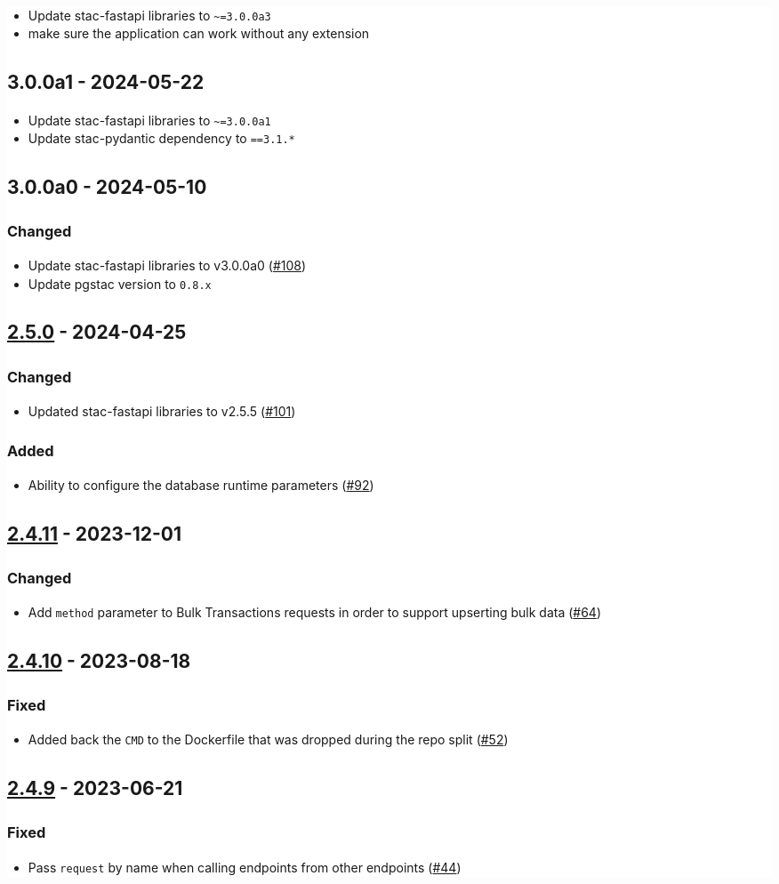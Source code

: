 - Update stac-fastapi libraries to `~=3.0.0a3`
- make sure the application can work without any extension

## 3.0.0a1 - 2024-05-22

- Update stac-fastapi libraries to `~=3.0.0a1`
- Update stac-pydantic dependency to `==3.1.*`

## 3.0.0a0 - 2024-05-10

### Changed

- Update stac-fastapi libraries to v3.0.0a0 ([#108](https://github.com/stac-utils/stac-fastapi-pgstac/pull/108))
- Update pgstac version to `0.8.x`

## [2.5.0] - 2024-04-25

### Changed

- Updated stac-fastapi libraries to v2.5.5 ([#101](https://github.com/stac-utils/stac-fastapi-pgstac/pull/101))

### Added

- Ability to configure the database runtime parameters ([#92](https://github.com/stac-utils/stac-fastapi-pgstac/pull/92))

## [2.4.11] - 2023-12-01

### Changed

- Add `method` parameter to Bulk Transactions requests in order to support upserting bulk data ([#64](https://github.com/stac-utils/stac-fastapi-pgstac/pull/64))

## [2.4.10] - 2023-08-18

### Fixed

- Added back the `CMD` to the Dockerfile that was dropped during the repo split ([#52](https://github.com/stac-utils/stac-fastapi-pgstac/pull/52))

## [2.4.9] - 2023-06-21

### Fixed

- Pass `request` by name when calling endpoints from other endpoints ([#44](https://github.com/stac-utils/stac-fastapi-pgstac/pull/44))


[Unreleased]: <https://github.com/stac-utils/stac-fastapi-pgstac/compare/6.0.2..main>
[6.0.2]: <https://github.com/stac-utils/stac-fastapi-pgstac/compare/6.0.1..6.0.2>
[6.0.1]: <https://github.com/stac-utils/stac-fastapi-pgstac/compare/6.0.0..6.0.1>
[6.0.0]: <https://github.com/stac-utils/stac-fastapi-pgstac/compare/5.0.3..6.0.0>
[5.0.3]: <https://github.com/stac-utils/stac-fastapi-pgstac/compare/5.0.2..5.0.3>
[5.0.2]: <https://github.com/stac-utils/stac-fastapi-pgstac/compare/5.0.1..5.0.2>
[5.0.1]: <https://github.com/stac-utils/stac-fastapi-pgstac/compare/5.0.0..5.0.1>
[5.0.0]: <https://github.com/stac-utils/stac-fastapi-pgstac/compare/4.0.3..5.0.0>
[4.0.3]: <https://github.com/stac-utils/stac-fastapi-pgstac/compare/4.0.2..4.0.3>
[4.0.2]: <https://github.com/stac-utils/stac-fastapi-pgstac/compare/4.0.1..4.0.2>
[4.0.1]: <https://github.com/stac-utils/stac-fastapi-pgstac/compare/4.0.0..4.0.1>
[4.0.0]: <https://github.com/stac-utils/stac-fastapi-pgstac/compare/3.0.1..4.0.0>
[3.0.1]: <https://github.com/stac-utils/stac-fastapi-pgstac/compare/3.0.0..3.0.1>
[3.0.0]: <https://github.com/stac-utils/stac-fastapi-pgstac/compare/2.5.0..3.0.0>
[2.5.0]: <https://github.com/stac-utils/stac-fastapi-pgstac/compare/2.4.11..2.5.0>
[2.4.11]: <https://github.com/stac-utils/stac-fastapi-pgstac/compare/2.4.10..2.4.11>
[2.4.10]: <https://github.com/stac-utils/stac-fastapi-pgstac/compare/2.4.9..2.4.10>
[2.4.9]: <https://github.com/stac-utils/stac-fastapi-pgstac/compare/2.4.8..2.4.9>
[2.4.8]: <https://github.com/stac-utils/stac-fastapi-pgstac/compare/2.4.7..2.4.8>
[2.4.7]: <https://github.com/stac-utils/stac-fastapi-pgstac/compare/2.4.6..2.4.7>
[2.4.6]: <https://github.com/stac-utils/stac-fastapi-pgstac/compare/2.4.5..2.4.6>
[2.4.5]: <https://github.com/stac-utils/stac-fastapi/compare/2.4.4..2.4.5>
[2.4.4]: <https://github.com/stac-utils/stac-fastapi/compare/2.4.3..2.4.4>
[2.4.3]: <https://github.com/stac-utils/stac-fastapi/compare/2.4.2..2.4.3>
[2.4.2]: <https://github.com/stac-utils/stac-fastapi/compare/2.4.1..2.4.2>
[2.4.1]: <https://github.com/stac-utils/stac-fastapi/compare/2.4.0..2.4.1>
[2.4.0]: <https://github.com/stac-utils/stac-fastapi/compare/2.3.0..2.4.0>
[2.3.0]: <https://github.com/stac-utils/stac-fastapi/compare/2.2.0..2.3.0>
[2.2.0]: <https://github.com/stac-utils/stac-fastapi/compare/2.1.1..2.2.0>
[2.1.1]: <https://github.com/stac-utils/stac-fastapi/compare/2.1.0..2.1.1>
[2.1.0]: <https://github.com/stac-utils/stac-fastapi/compare/2.1.0..main>
[2.0.0]: <https://github.com/stac-utils/stac-fastapi/compare/1.1.0..2.0.0>
[1.1.0]: <https://github.com/stac-utils/stac-fastapi/compare/1.0.0..1.1.0>
[1.0.0]: <https://github.com/stac-utils/stac-fastapi/tree/1.0.0>